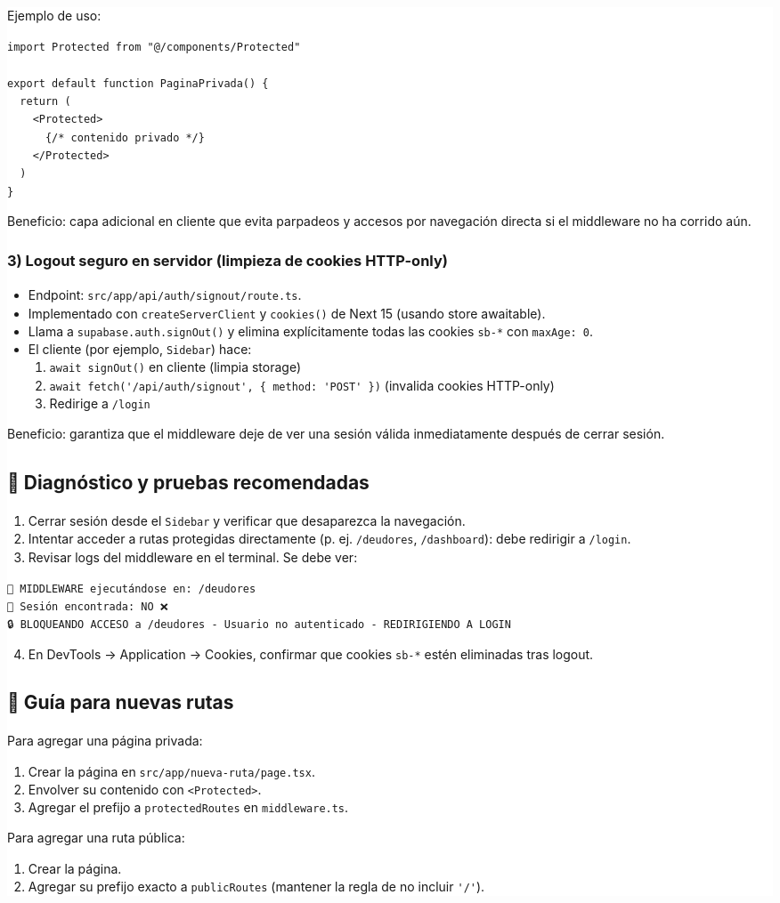 Ejemplo de uso:
```tsx
import Protected from "@/components/Protected"

export default function PaginaPrivada() {
  return (
    <Protected>
      {/* contenido privado */}
    </Protected>
  )
}
```

Beneficio: capa adicional en cliente que evita parpadeos y accesos por navegación directa si el middleware no ha corrido aún.

### 3) Logout seguro en servidor (limpieza de cookies HTTP-only)
- Endpoint: `src/app/api/auth/signout/route.ts`.
- Implementado con `createServerClient` y `cookies()` de Next 15 (usando store awaitable).
- Llama a `supabase.auth.signOut()` y elimina explícitamente todas las cookies `sb-*` con `maxAge: 0`.
- El cliente (por ejemplo, `Sidebar`) hace:
  1. `await signOut()` en cliente (limpia storage)
  2. `await fetch('/api/auth/signout', { method: 'POST' })` (invalida cookies HTTP-only)
  3. Redirige a `/login`

Beneficio: garantiza que el middleware deje de ver una sesión válida inmediatamente después de cerrar sesión.

## 🔎 Diagnóstico y pruebas recomendadas
1. Cerrar sesión desde el `Sidebar` y verificar que desaparezca la navegación.
2. Intentar acceder a rutas protegidas directamente (p. ej. `/deudores`, `/dashboard`): debe redirigir a `/login`.
3. Revisar logs del middleware en el terminal. Se debe ver:
```
🔵 MIDDLEWARE ejecutándose en: /deudores
🔑 Sesión encontrada: NO ❌
🔒 BLOQUEANDO ACCESO a /deudores - Usuario no autenticado - REDIRIGIENDO A LOGIN
```
4. En DevTools → Application → Cookies, confirmar que cookies `sb-*` estén eliminadas tras logout.

## 🧭 Guía para nuevas rutas
Para agregar una página privada:
1. Crear la página en `src/app/nueva-ruta/page.tsx`.
2. Envolver su contenido con `<Protected>`.
3. Agregar el prefijo a `protectedRoutes` en `middleware.ts`.

Para agregar una ruta pública:
1. Crear la página.
2. Agregar su prefijo exacto a `publicRoutes` (mantener la regla de no incluir `'/'`).
